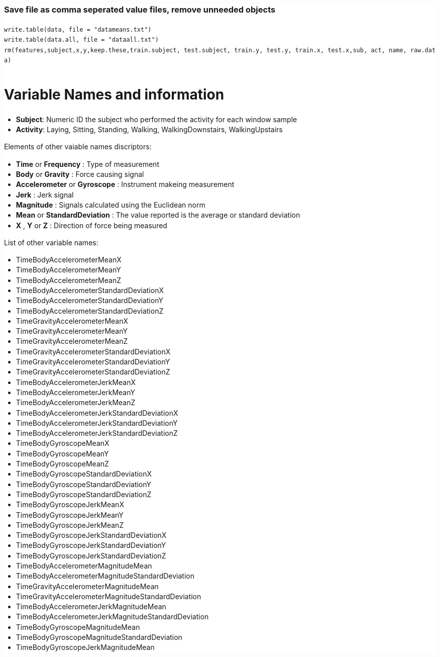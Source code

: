 ### Save file as comma seperated value files, remove unneeded objects
    write.table(data, file = "datameans.txt")
    write.table(data.all, file = "dataall.txt")
    rm(features,subject,x,y,keep.these,train.subject, test.subject, train.y, test.y, train.x, test.x,sub, act, name, raw.data)
    
# Variable Names and information


 - **Subject**: Numeric ID the subject who performed the activity for each window sample
 - **Activity**: Laying, Sitting, Standing, Walking, WalkingDownstairs, WalkingUpstairs

Elements of other vaiable names discriptors:

 - **Time** or **Frequency** : Type of measurement
 - **Body** or **Gravity** : Force causing signal
 - **Accelerometer** or **Gyroscope** : Instrument makeing measurement 
 - **Jerk** : Jerk signal
 - **Magnitude** : Signals calculated using the Euclidean norm
 - **Mean** or **StandardDeviation** : The value reported is the average or standard deviation
 - **X** , **Y** or **Z** : Direction of force being measured

List of other variable names:

 - TimeBodyAccelerometerMeanX
 - TimeBodyAccelerometerMeanY
 - TimeBodyAccelerometerMeanZ
 - TimeBodyAccelerometerStandardDeviationX
 - TimeBodyAccelerometerStandardDeviationY
 - TimeBodyAccelerometerStandardDeviationZ
 - TimeGravityAccelerometerMeanX
 - TimeGravityAccelerometerMeanY
 - TimeGravityAccelerometerMeanZ
 - TimeGravityAccelerometerStandardDeviationX
 - TimeGravityAccelerometerStandardDeviationY
 - TimeGravityAccelerometerStandardDeviationZ
 - TimeBodyAccelerometerJerkMeanX
 - TimeBodyAccelerometerJerkMeanY
 - TimeBodyAccelerometerJerkMeanZ
 - TimeBodyAccelerometerJerkStandardDeviationX
 - TimeBodyAccelerometerJerkStandardDeviationY
 - TimeBodyAccelerometerJerkStandardDeviationZ
 - TimeBodyGyroscopeMeanX
 - TimeBodyGyroscopeMeanY
 - TimeBodyGyroscopeMeanZ
 - TimeBodyGyroscopeStandardDeviationX
 - TimeBodyGyroscopeStandardDeviationY
 - TimeBodyGyroscopeStandardDeviationZ
 - TimeBodyGyroscopeJerkMeanX
 - TimeBodyGyroscopeJerkMeanY
 - TimeBodyGyroscopeJerkMeanZ
 - TimeBodyGyroscopeJerkStandardDeviationX
 - TimeBodyGyroscopeJerkStandardDeviationY
 - TimeBodyGyroscopeJerkStandardDeviationZ
 - TimeBodyAccelerometerMagnitudeMean
 - TimeBodyAccelerometerMagnitudeStandardDeviation
 - TimeGravityAccelerometerMagnitudeMean
 - TimeGravityAccelerometerMagnitudeStandardDeviation
 - TimeBodyAccelerometerJerkMagnitudeMean
 - TimeBodyAccelerometerJerkMagnitudeStandardDeviation
 - TimeBodyGyroscopeMagnitudeMean
 - TimeBodyGyroscopeMagnitudeStandardDeviation
 - TimeBodyGyroscopeJerkMagnitudeMean